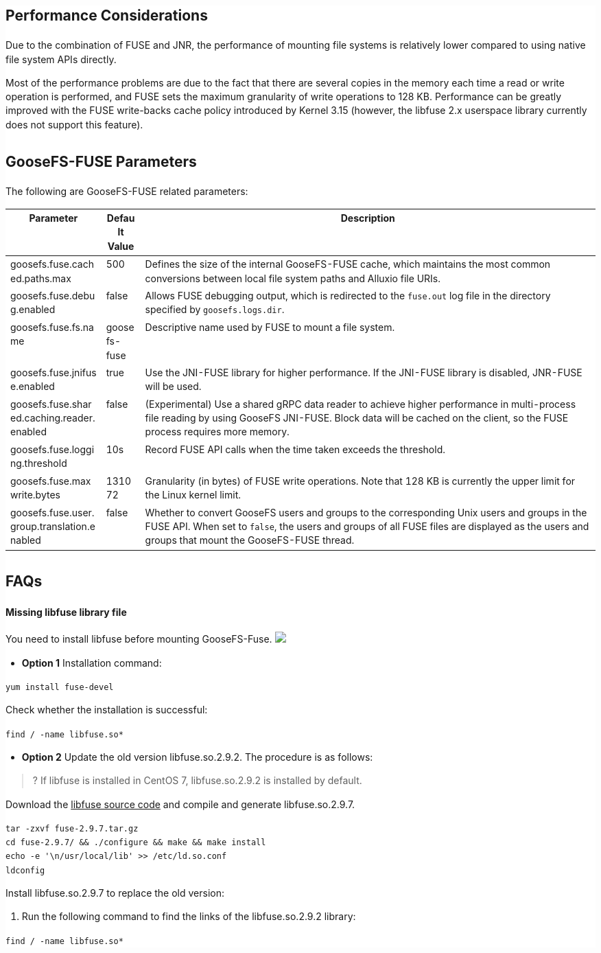 ## Performance Considerations

Due to the combination of FUSE and JNR, the performance of mounting file systems is relatively lower compared to using native file system APIs directly.

Most of the performance problems are due to the fact that there are several copies in the memory each time a read or write operation is performed, and FUSE sets the maximum granularity of write operations to 128 KB. Performance can be greatly improved with the FUSE write-backs cache policy introduced by Kernel 3.15 (however, the libfuse 2.x userspace library currently does not support this feature).

## GooseFS-FUSE Parameters

The following are GooseFS-FUSE related parameters:

| **Parameter**                                    | **Default Value**   | **Description**                                                     |
| ------------------------------------------- | ------------ | ------------------------------------------------------------ |
| goosefs.fuse.cached.paths.max               | 500          |   Defines the size of the internal GooseFS-FUSE cache, which maintains the most common conversions between local file system paths and Alluxio file URIs.                                                           |
| goosefs.fuse.debug.enabled                  | false        | Allows FUSE debugging output, which is redirected to the `fuse.out` log file in the directory specified by `goosefs.logs.dir`. |
| goosefs.fuse.fs.name                        | goosefs-fuse | Descriptive name used by FUSE to mount a file system.                           |
| goosefs.fuse.jnifuse.enabled                | true         |   Use the JNI-FUSE library for higher performance. If the JNI-FUSE library is disabled, JNR-FUSE will be used.                                                           |
| goosefs.fuse.shared.caching.reader.enabled  | false        |  (Experimental) Use a shared gRPC data reader to achieve higher performance in multi-process file reading by using GooseFS JNI-FUSE. Block data will be cached on the client, so the FUSE process requires more memory.                                                            |
| goosefs.fuse.logging.threshold              | 10s          |  Record FUSE API calls when the time taken exceeds the threshold.                                                            |
| goosefs.fuse.maxwrite.bytes                 | 131072       | Granularity (in bytes) of FUSE write operations. Note that 128 KB is currently the upper limit for the Linux kernel limit. |
| goosefs.fuse.user.group.translation.enabled | false        | Whether to convert GooseFS users and groups to the corresponding Unix users and groups in the FUSE API. When set to `false`, the users and groups of all FUSE files are displayed as the users and groups that mount the GooseFS-FUSE thread. |

## FAQs

#### Missing libfuse library file
You need to install libfuse before mounting GooseFS-Fuse.
![](https://qcloudimg.tencent-cloud.cn/raw/7a535eed0fac0da06f530fb04ca9702b.png)
- **Option 1**
Installation command:
```
yum install fuse-devel
```
Check whether the installation is successful:
```
find / -name libfuse.so*
```
- **Option 2**
Update the old version libfuse.so.2.9.2. The procedure is as follows:
>? If libfuse is installed in CentOS 7, libfuse.so.2.9.2 is installed by default.
>
Download the [libfuse source code](https://github.com/libfuse/libfuse/releases/tag/fuse-2.9.7) and compile and generate libfuse.so.2.9.7.
```
tar -zxvf fuse-2.9.7.tar.gz
cd fuse-2.9.7/ && ./configure && make && make install
echo -e '\n/usr/local/lib' >> /etc/ld.so.conf
ldconfig
```
Install libfuse.so.2.9.7 to replace the old version:
 1. Run the following command to find the links of the libfuse.so.2.9.2 library:
```
find / -name libfuse.so*
```